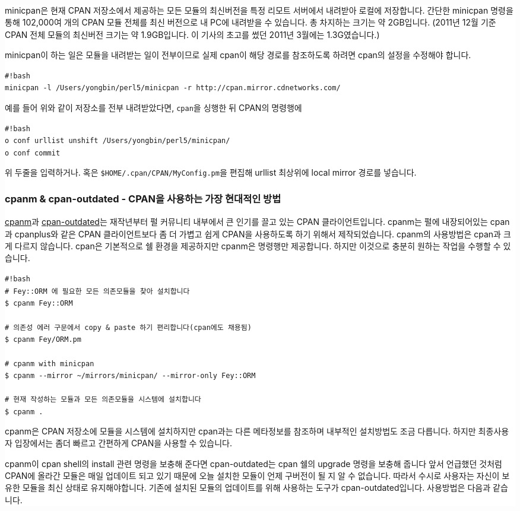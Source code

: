 minicpan은 현재 CPAN 저장소에서 제공하는 모든 모듈의
최신버전을 특정 리모트 서버에서 내려받아 로컬에 저장합니다.
간단한 minicpan 명령을 통해 102,000여 개의 CPAN 모듈 전체를 최신 버전으로 내 PC에
내려받을 수 있습니다. 총 차지하는 크기는 약 2GB입니다.
(2011년 12월 기준 CPAN 전체 모듈의 최신버전 크기는 약 1.9GB입니다.
이 기사의 초고를 썼던 2011년 3월에는 1.3G였습니다.)

minicpan이 하는 일은 모듈을 내려받는 일이 전부이므로 실제 cpan이 해당 경로를
참조하도록 하려면 cpan의 설정을 수정해야 합니다.

    #!bash
    minicpan -l /Users/yongbin/perl5/minicpan -r http://cpan.mirror.cdnetworks.com/
    
예를 들어 위와 같이 저장소를 전부 내려받았다면, `cpan`을 싱행한 뒤 CPAN의 명령행에

    #!bash
    o conf urllist unshift /Users/yongbin/perl5/minicpan/
    o conf commit
    
위 두줄을 입력하거나. 혹은 `$HOME/.cpan/CPAN/MyConfig.pm`을 편집해 urllist 최상위에 local mirror 경로를 넣습니다.

### cpanm & cpan-outdated - CPAN을 사용하는 가장 현대적인 방법

[cpanm][cpan-cpanm]과 [cpan-outdated][cpan-cpanoutdated]는 재작년부터 펄 커뮤니티 내부에서
큰 인기를 끌고 있는 CPAN 클라이언트입니다. cpanm는 펄에 내장되어있는 cpan과 cpanplus와 같은
CPAN 클라이언트보다 좀 더 가볍고 쉽게 CPAN을 사용하도록 하기 위해서 제작되었습니다.
cpanm의 사용방법은 cpan과 크게 다르지 않습니다. cpan은 기본적으로 쉘 환경을 제공하지만
cpanm은 명령행만 제공합니다. 하지만 이것으로 충분히 원하는 작업을 수행할 수 있습니다.

    #!bash
    # Fey::ORM 에 필요한 모든 의존모듈을 찾아 설치합니다
    $ cpanm Fey::ORM
    
    # 의존성 에러 구문에서 copy & paste 하기 편리합니다(cpan에도 채용됨)
    $ cpanm Fey/ORM.pm
    
    # cpanm with minicpan
    $ cpanm --mirror ~/mirrors/minicpan/ --mirror-only Fey::ORM
    
    # 현재 작성하는 모듈과 모든 의존모듈을 시스템에 설치합니다
    $ cpanm .                                                   

cpanm은 CPAN 저장소에 모듈을 시스템에 설치하지만 cpan과는 다른 메타정보를 참조하며 내부적인
설치방법도 조금 다릅니다. 하지만 최종사용자 입장에서는 좀더 빠르고 간편하게 CPAN을 사용할 수 있습니다.

cpanm이 cpan shell의 install 관련 명령을 보충해 준다면 cpan-outdated는 cpan 쉘의 upgrade 명령을 보충해 줍니다
앞서 언급했던 것처럼 CPAN에 올라간 모듈은 매일 업데이트 되고 있기 때문에 오늘 설치한 모듈이
언제 구버전이 될 지 알 수 없습니다. 따라서 수시로 사용자는 자신이 보유한 모듈을 최신 상태로 유지해야합니다.
기존에 설치된 모듈의 업데이트를 위해 사용하는 도구가 cpan-outdated입니다. 사용방법은 다음과 같습니다.


[twitter-y0ngbin]: http://twitter.com/y0ngbin
[cpan]: http://search.cpan.org/
[appcpan]: http://search.cpan.org/perldoc?App::Cpan
[rt]: http://rt.cpan.org/
[pause]: http://pause.perl.org/
[perltester]: http://www.cpantesters.org/
[file-map]: http://www.cpantesters.org/distro/F/File-Map.html
[perldelta]: http://search.cpan.org/perldoc?perl5141delta
[perlcpan]: http://search.cpan.org/~jesse/perl-5.12.2/
[perl-pod]: http://perldoc.perl.org/perlpod.html
[cpan-perltoc]: http://search.cpan.org/perldoc?perltoc
[cpan-cmi]: http://search.cpan.org/perldoc?Catalyst::Manual::Intro
[cpan-cmc]: http://search.cpan.org/perldoc?Catalyst::Manual::Cookbook
[cpan-file-map]: http://search.cpan.org/perldoc?File::Map
[cpan-local-lib]: http://search.cpan.org/perldoc?local::lib
[cpan-perlbrew]: http://search.cpan.org/perldoc?perlbrew
[cpan-minicpan]: http://search.cpan.org/perldoc?minicpan
[cpan-mirrors]: http://www.cpan.org/SITES.html
[cpan-cpanm]: http://search.cpan.org/perldoc?App::cpanminus
[cpan-cpanoutdated]: http://search.cpan.org/perldoc?cpan-outdated